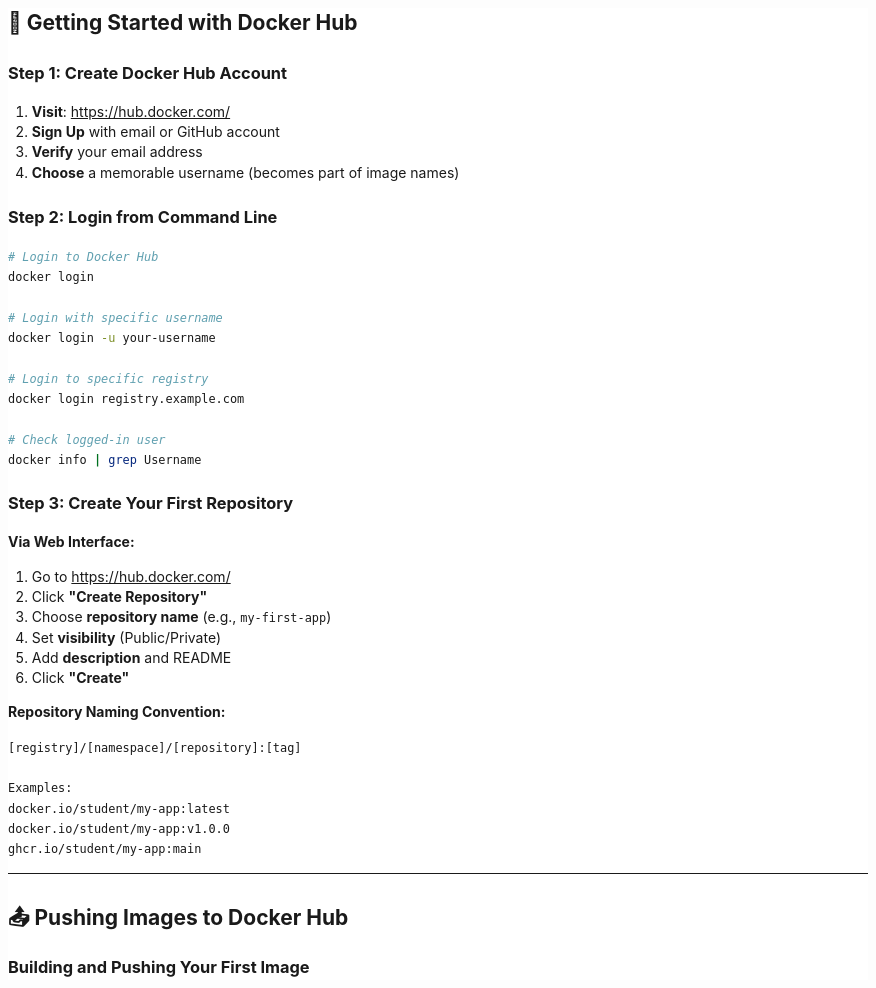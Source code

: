 
## 🚀 Getting Started with Docker Hub

### Step 1: Create Docker Hub Account

1. **Visit**: https://hub.docker.com/
2. **Sign Up** with email or GitHub account
3. **Verify** your email address
4. **Choose** a memorable username (becomes part of image names)

### Step 2: Login from Command Line

```bash
# Login to Docker Hub
docker login

# Login with specific username
docker login -u your-username

# Login to specific registry
docker login registry.example.com

# Check logged-in user
docker info | grep Username
```

### Step 3: Create Your First Repository

**Via Web Interface:**
1. Go to https://hub.docker.com/
2. Click **"Create Repository"**
3. Choose **repository name** (e.g., `my-first-app`)
4. Set **visibility** (Public/Private)
5. Add **description** and README
6. Click **"Create"**

**Repository Naming Convention:**
```
[registry]/[namespace]/[repository]:[tag]

Examples:
docker.io/student/my-app:latest
docker.io/student/my-app:v1.0.0
ghcr.io/student/my-app:main
```

---

## 📤 Pushing Images to Docker Hub

### Building and Pushing Your First Image

